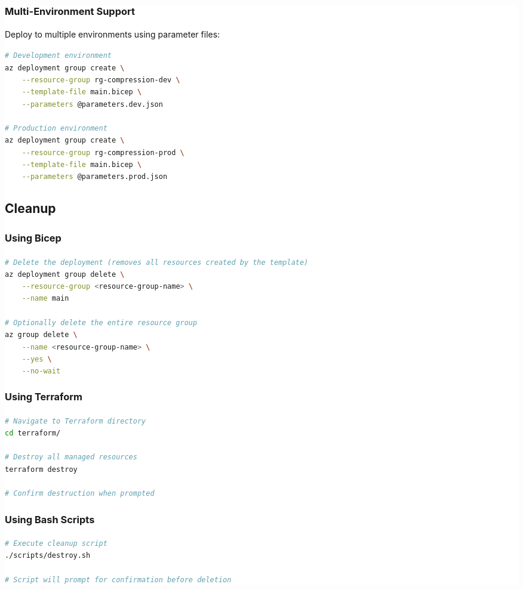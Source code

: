 ### Multi-Environment Support

Deploy to multiple environments using parameter files:

```bash
# Development environment
az deployment group create \
    --resource-group rg-compression-dev \
    --template-file main.bicep \
    --parameters @parameters.dev.json

# Production environment  
az deployment group create \
    --resource-group rg-compression-prod \
    --template-file main.bicep \
    --parameters @parameters.prod.json
```

## Cleanup

### Using Bicep

```bash
# Delete the deployment (removes all resources created by the template)
az deployment group delete \
    --resource-group <resource-group-name> \
    --name main

# Optionally delete the entire resource group
az group delete \
    --name <resource-group-name> \
    --yes \
    --no-wait
```

### Using Terraform

```bash
# Navigate to Terraform directory
cd terraform/

# Destroy all managed resources
terraform destroy

# Confirm destruction when prompted
```

### Using Bash Scripts

```bash
# Execute cleanup script
./scripts/destroy.sh

# Script will prompt for confirmation before deletion
```
